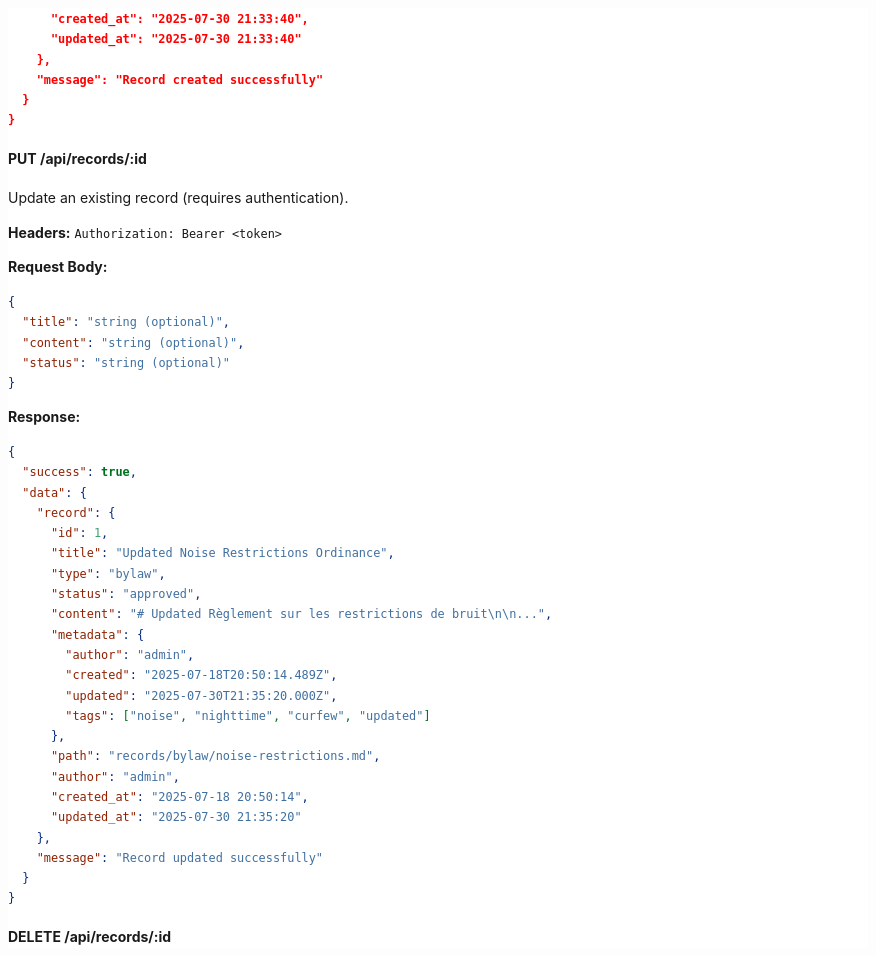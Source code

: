 ```json
      "created_at": "2025-07-30 21:33:40",
      "updated_at": "2025-07-30 21:33:40"
    },
    "message": "Record created successfully"
  }
}
```

#### PUT /api/records/:id

Update an existing record (requires authentication).

**Headers:** `Authorization: Bearer <token>`

**Request Body:**

```json
{
  "title": "string (optional)",
  "content": "string (optional)",
  "status": "string (optional)"
}
```

**Response:**

```json
{
  "success": true,
  "data": {
    "record": {
      "id": 1,
      "title": "Updated Noise Restrictions Ordinance",
      "type": "bylaw",
      "status": "approved",
      "content": "# Updated Règlement sur les restrictions de bruit\n\n...",
      "metadata": {
        "author": "admin",
        "created": "2025-07-18T20:50:14.489Z",
        "updated": "2025-07-30T21:35:20.000Z",
        "tags": ["noise", "nighttime", "curfew", "updated"]
      },
      "path": "records/bylaw/noise-restrictions.md",
      "author": "admin",
      "created_at": "2025-07-18 20:50:14",
      "updated_at": "2025-07-30 21:35:20"
    },
    "message": "Record updated successfully"
  }
}
```

#### DELETE /api/records/:id
